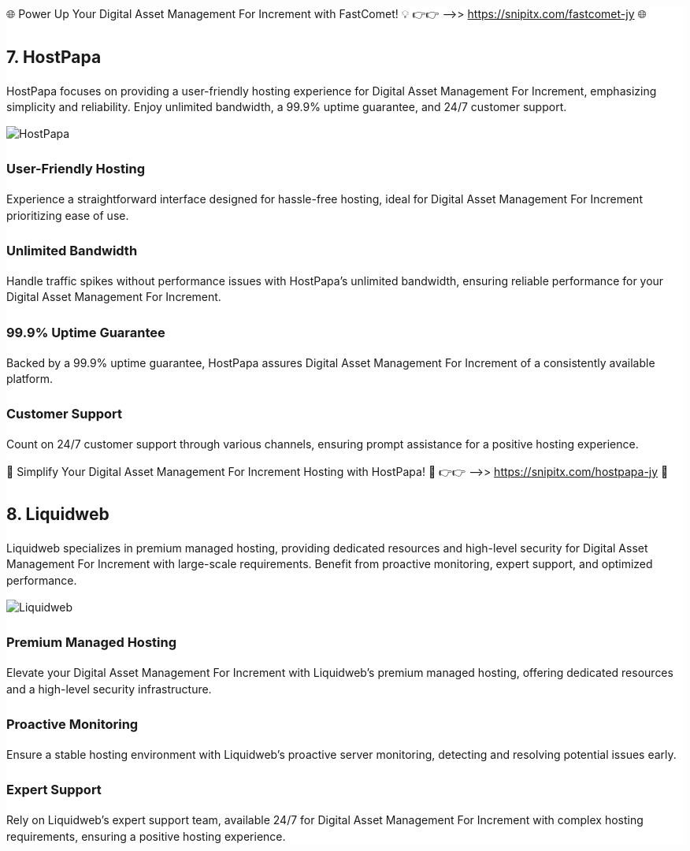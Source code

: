 🌐 Power Up Your Digital Asset Management For Increment with FastComet! 💡
👉👉 -->> https://snipitx.com/fastcomet-jy 🌐

## 7. HostPapa

HostPapa focuses on providing a user-friendly hosting experience for Digital Asset Management For Increment, emphasizing simplicity and reliability. Enjoy unlimited bandwidth, a 99.9% uptime guarantee, and 24/7 customer support.

![HostPapa](https://i.imgur.com/ouDTkvl.jpeg "HostPapa Hosting")

### User-Friendly Hosting
Experience a straightforward interface designed for hassle-free hosting, ideal for Digital Asset Management For Increment prioritizing ease of use.

### Unlimited Bandwidth
Handle traffic spikes without performance issues with HostPapa’s unlimited bandwidth, ensuring reliable performance for your Digital Asset Management For Increment.

### 99.9% Uptime Guarantee
Backed by a 99.9% uptime guarantee, HostPapa assures Digital Asset Management For Increment of a consistently available platform.

### Customer Support
Count on 24/7 customer support through various channels, ensuring prompt assistance for a positive hosting experience.

🌈 Simplify Your Digital Asset Management For Increment Hosting with HostPapa! 🚀
👉👉 -->> https://snipitx.com/hostpapa-jy 🚀

## 8. Liquidweb

Liquidweb specializes in premium managed hosting, providing dedicated resources and high-level security for Digital Asset Management For Increment with large-scale requirements. Benefit from proactive monitoring, expert support, and optimized performance.

![Liquidweb](https://i.imgur.com/4IvT9SC.jpeg "Liquidweb Hosting")

### Premium Managed Hosting
Elevate your Digital Asset Management For Increment with Liquidweb’s premium managed hosting, offering dedicated resources and a high-level security infrastructure.

### Proactive Monitoring
Ensure a stable hosting environment with Liquidweb’s proactive server monitoring, detecting and resolving potential issues early.

### Expert Support
Rely on Liquidweb’s expert support team, available 24/7 for Digital Asset Management For Increment with complex hosting requirements, ensuring a positive hosting experience.
